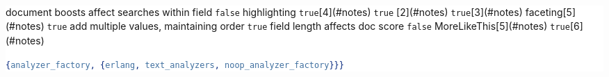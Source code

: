 <td>document boosts affect searches within field</td>
<td></td>
<td></td>
<td></td>
<td><code>false</code></td>
<td></td>
<td></td>
</tr>
<tr>
<td>highlighting</td>
<td><code>true</code>[4](#notes)</td>
<td><code>true</code></td>
<td></td>
<td></td>
<td>[2](#notes)</td>
<td><code>true</code>[3](#notes)</td>
</tr>
<tr>
<td>faceting[5](#notes)</td>
<td><code>true</code></td>
<td></td>
<td></td>
<td></td>
<td></td>
<td></td>
</tr>
<tr>
<td>add multiple values, maintaining order</td>
<td></td>
<td></td>
<td><code>true</code></td>
<td></td>
<td></td>
<td></td>
</tr>
<tr>
<td>field length affects doc score</td>
<td></td>
<td></td>
<td></td>
<td><code>false</code></td>
<td></td>
<td></td>
</tr>
<tr>
<td>MoreLikeThis[5](#notes)</td>
<td></td>
<td></td>
<td></td>
<td></td>
<td><code>true</code>[6](#notes)</td>
<td></td>
</tr>
</tbody></table>

```erlang
{analyzer_factory, {erlang, text_analyzers, noop_analyzer_factory}}}
```
